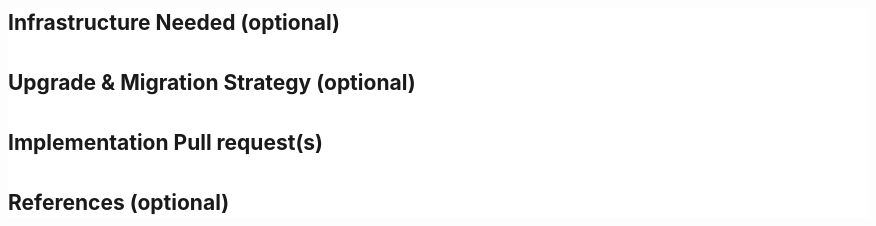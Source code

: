 

## Infrastructure Needed (optional)



## Upgrade & Migration Strategy (optional)



## Implementation Pull request(s)



## References (optional)



